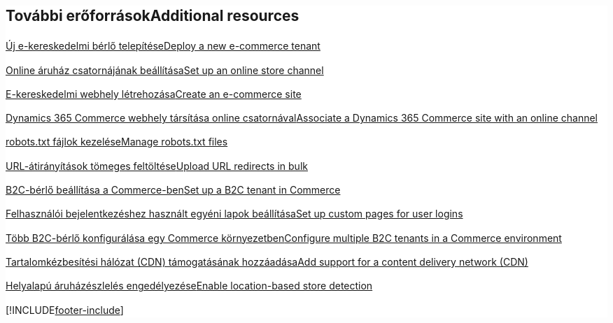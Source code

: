   ## <a name="additional-resources"></a><span data-ttu-id="e270b-196">További erőforrások</span><span class="sxs-lookup"><span data-stu-id="e270b-196">Additional resources</span></span>

  [<span data-ttu-id="e270b-197">Új e-kereskedelmi bérlő telepítése</span><span class="sxs-lookup"><span data-stu-id="e270b-197">Deploy a new e-commerce tenant</span></span>](deploy-ecommerce-site.md)

  [<span data-ttu-id="e270b-198">Online áruház csatornájának beállítása</span><span class="sxs-lookup"><span data-stu-id="e270b-198">Set up an online store channel</span></span>](./channel-setup-online.md)

  [<span data-ttu-id="e270b-199">E-kereskedelmi webhely létrehozása</span><span class="sxs-lookup"><span data-stu-id="e270b-199">Create an e-commerce site</span></span>](create-ecommerce-site.md)

  [<span data-ttu-id="e270b-200">Dynamics 365 Commerce webhely társítása online csatornával</span><span class="sxs-lookup"><span data-stu-id="e270b-200">Associate a Dynamics 365 Commerce site with an online channel</span></span>](associate-site-online-store.md)

  [<span data-ttu-id="e270b-201">robots.txt fájlok kezelése</span><span class="sxs-lookup"><span data-stu-id="e270b-201">Manage robots.txt files</span></span>](manage-robots-txt-files.md)

  [<span data-ttu-id="e270b-202">URL-átirányítások tömeges feltöltése</span><span class="sxs-lookup"><span data-stu-id="e270b-202">Upload URL redirects in bulk</span></span>](upload-bulk-redirects.md)

  [<span data-ttu-id="e270b-203">B2C-bérlő beállítása a Commerce-ben</span><span class="sxs-lookup"><span data-stu-id="e270b-203">Set up a B2C tenant in Commerce</span></span>](set-up-B2C-tenant.md)

  [<span data-ttu-id="e270b-204">Felhasználói bejelentkezéshez használt egyéni lapok beállítása</span><span class="sxs-lookup"><span data-stu-id="e270b-204">Set up custom pages for user logins</span></span>](custom-pages-user-logins.md)

  [<span data-ttu-id="e270b-205">Több B2C-bérlő konfigurálása egy Commerce környezetben</span><span class="sxs-lookup"><span data-stu-id="e270b-205">Configure multiple B2C tenants in a Commerce environment</span></span>](configure-multi-B2C-tenants.md)

  [<span data-ttu-id="e270b-206">Tartalomkézbesítési hálózat (CDN) támogatásának hozzáadása</span><span class="sxs-lookup"><span data-stu-id="e270b-206">Add support for a content delivery network (CDN)</span></span>](add-cdn-support.md)

  [<span data-ttu-id="e270b-207">Helyalapú áruházészlelés engedélyezése</span><span class="sxs-lookup"><span data-stu-id="e270b-207">Enable location-based store detection</span></span>](enable-store-detection.md)


[!INCLUDE[footer-include](../includes/footer-banner.md)]